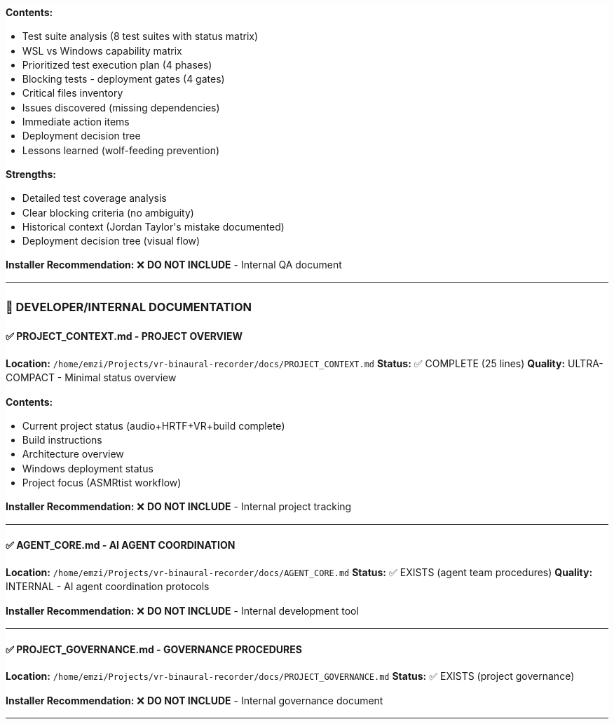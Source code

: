 **Contents:**
- Test suite analysis (8 test suites with status matrix)
- WSL vs Windows capability matrix
- Prioritized test execution plan (4 phases)
- Blocking tests - deployment gates (4 gates)
- Critical files inventory
- Issues discovered (missing dependencies)
- Immediate action items
- Deployment decision tree
- Lessons learned (wolf-feeding prevention)

**Strengths:**
- Detailed test coverage analysis
- Clear blocking criteria (no ambiguity)
- Historical context (Jordan Taylor's mistake documented)
- Deployment decision tree (visual flow)

**Installer Recommendation:** ❌ **DO NOT INCLUDE** - Internal QA document

---

### 📁 DEVELOPER/INTERNAL DOCUMENTATION

#### ✅ PROJECT_CONTEXT.md - **PROJECT OVERVIEW**
**Location:** `/home/emzi/Projects/vr-binaural-recorder/docs/PROJECT_CONTEXT.md`
**Status:** ✅ COMPLETE (25 lines)
**Quality:** ULTRA-COMPACT - Minimal status overview

**Contents:**
- Current project status (audio+HRTF+VR+build complete)
- Build instructions
- Architecture overview
- Windows deployment status
- Project focus (ASMRtist workflow)

**Installer Recommendation:** ❌ **DO NOT INCLUDE** - Internal project tracking

---

#### ✅ AGENT_CORE.md - **AI AGENT COORDINATION**
**Location:** `/home/emzi/Projects/vr-binaural-recorder/docs/AGENT_CORE.md`
**Status:** ✅ EXISTS (agent team procedures)
**Quality:** INTERNAL - AI agent coordination protocols

**Installer Recommendation:** ❌ **DO NOT INCLUDE** - Internal development tool

---

#### ✅ PROJECT_GOVERNANCE.md - **GOVERNANCE PROCEDURES**
**Location:** `/home/emzi/Projects/vr-binaural-recorder/docs/PROJECT_GOVERNANCE.md`
**Status:** ✅ EXISTS (project governance)

**Installer Recommendation:** ❌ **DO NOT INCLUDE** - Internal governance document

---
